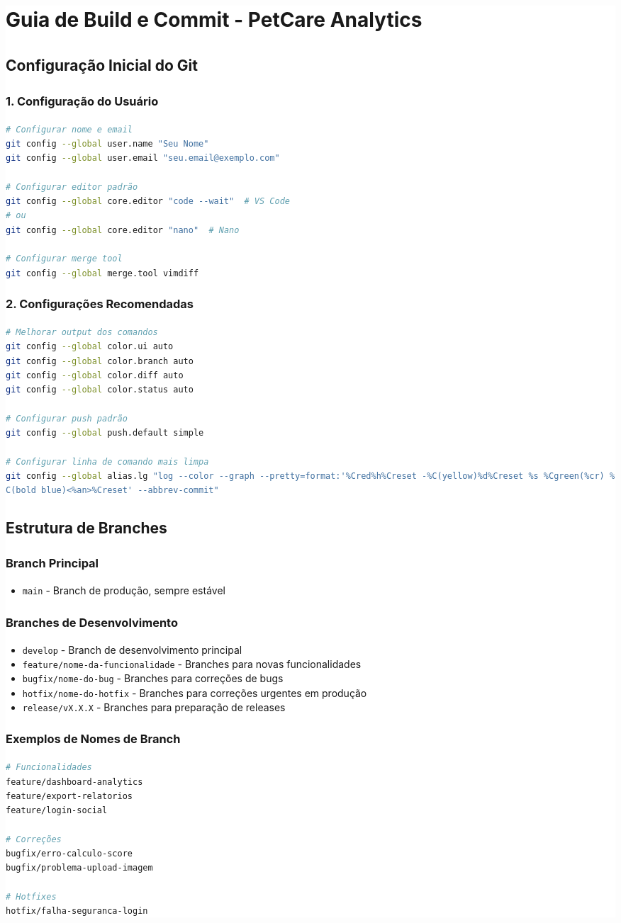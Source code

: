 # Guia de Build e Commit - PetCare Analytics

## Configuração Inicial do Git

### 1. Configuração do Usuário
```bash
# Configurar nome e email
git config --global user.name "Seu Nome"
git config --global user.email "seu.email@exemplo.com"

# Configurar editor padrão
git config --global core.editor "code --wait"  # VS Code
# ou
git config --global core.editor "nano"  # Nano

# Configurar merge tool
git config --global merge.tool vimdiff
```

### 2. Configurações Recomendadas
```bash
# Melhorar output dos comandos
git config --global color.ui auto
git config --global color.branch auto
git config --global color.diff auto
git config --global color.status auto

# Configurar push padrão
git config --global push.default simple

# Configurar linha de comando mais limpa
git config --global alias.lg "log --color --graph --pretty=format:'%Cred%h%Creset -%C(yellow)%d%Creset %s %Cgreen(%cr) %C(bold blue)<%an>%Creset' --abbrev-commit"
```

## Estrutura de Branches

### Branch Principal
- `main` - Branch de produção, sempre estável

### Branches de Desenvolvimento
- `develop` - Branch de desenvolvimento principal
- `feature/nome-da-funcionalidade` - Branches para novas funcionalidades
- `bugfix/nome-do-bug` - Branches para correções de bugs
- `hotfix/nome-do-hotfix` - Branches para correções urgentes em produção
- `release/vX.X.X` - Branches para preparação de releases

### Exemplos de Nomes de Branch
```bash
# Funcionalidades
feature/dashboard-analytics
feature/export-relatorios
feature/login-social

# Correções
bugfix/erro-calculo-score
bugfix/problema-upload-imagem

# Hotfixes
hotfix/falha-seguranca-login
```